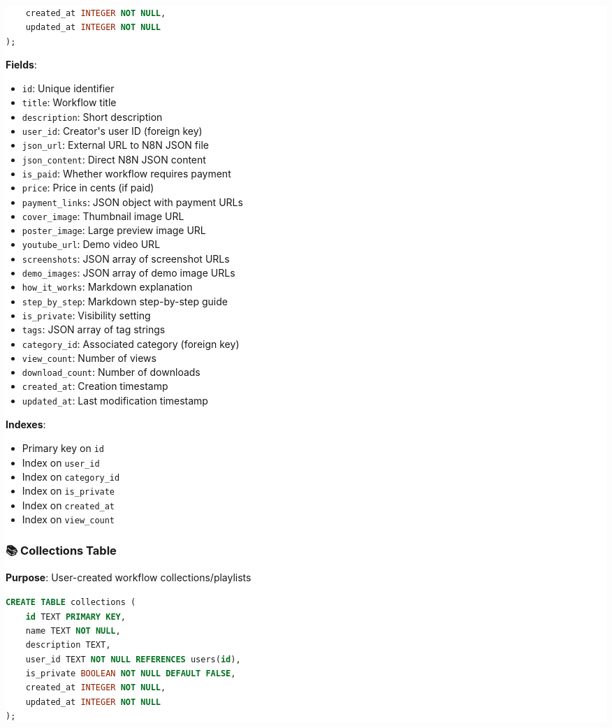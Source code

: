 ```sql
    created_at INTEGER NOT NULL,
    updated_at INTEGER NOT NULL
);
```

**Fields**:
- `id`: Unique identifier
- `title`: Workflow title
- `description`: Short description
- `user_id`: Creator's user ID (foreign key)
- `json_url`: External URL to N8N JSON file
- `json_content`: Direct N8N JSON content
- `is_paid`: Whether workflow requires payment
- `price`: Price in cents (if paid)
- `payment_links`: JSON object with payment URLs
- `cover_image`: Thumbnail image URL
- `poster_image`: Large preview image URL
- `youtube_url`: Demo video URL
- `screenshots`: JSON array of screenshot URLs
- `demo_images`: JSON array of demo image URLs
- `how_it_works`: Markdown explanation
- `step_by_step`: Markdown step-by-step guide
- `is_private`: Visibility setting
- `tags`: JSON array of tag strings
- `category_id`: Associated category (foreign key)
- `view_count`: Number of views
- `download_count`: Number of downloads
- `created_at`: Creation timestamp
- `updated_at`: Last modification timestamp

**Indexes**:
- Primary key on `id`
- Index on `user_id`
- Index on `category_id`
- Index on `is_private`
- Index on `created_at`
- Index on `view_count`

### 📚 Collections Table

**Purpose**: User-created workflow collections/playlists

```sql
CREATE TABLE collections (
    id TEXT PRIMARY KEY,
    name TEXT NOT NULL,
    description TEXT,
    user_id TEXT NOT NULL REFERENCES users(id),
    is_private BOOLEAN NOT NULL DEFAULT FALSE,
    created_at INTEGER NOT NULL,
    updated_at INTEGER NOT NULL
);
```
